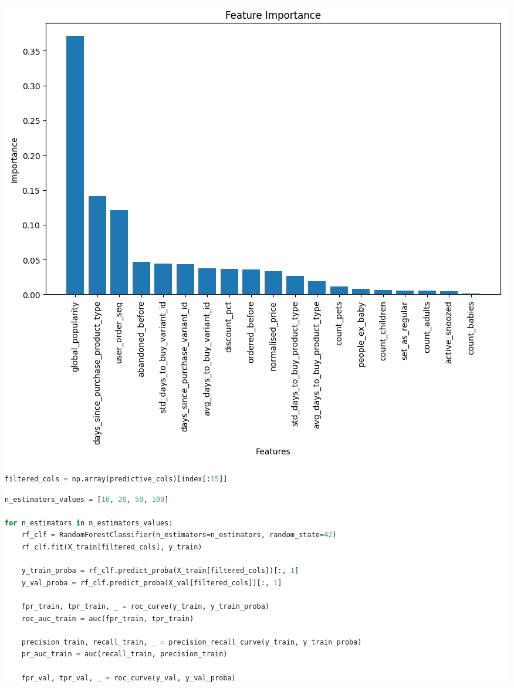 
    
![png](module_4_files/module_4_42_0.png)
    



```python
filtered_cols = np.array(predictive_cols)[index[:15]]
```


```python
n_estimators_values = [10, 20, 50, 100]

for n_estimators in n_estimators_values:
    rf_clf = RandomForestClassifier(n_estimators=n_estimators, random_state=42)
    rf_clf.fit(X_train[filtered_cols], y_train)

    y_train_proba = rf_clf.predict_proba(X_train[filtered_cols])[:, 1]
    y_val_proba = rf_clf.predict_proba(X_val[filtered_cols])[:, 1]

    fpr_train, tpr_train, _ = roc_curve(y_train, y_train_proba)
    roc_auc_train = auc(fpr_train, tpr_train)

    precision_train, recall_train, _ = precision_recall_curve(y_train, y_train_proba)
    pr_auc_train = auc(recall_train, precision_train)

    fpr_val, tpr_val, _ = roc_curve(y_val, y_val_proba)
```